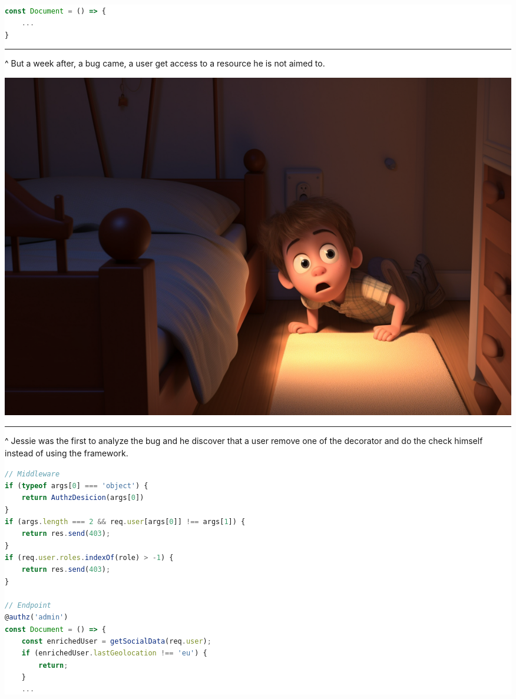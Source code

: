 ```javascript
const Document = () => {
    ...
}
```

---

^ But a week after, a bug came, a user get access to a resource he is not aimed to.

![inline](media/sneaking.png)

---

^ Jessie was the first to analyze the bug and he discover that a user remove one of the decorator and do the check himself instead of using the framework.

```javascript
// Middleware
if (typeof args[0] === 'object') {
    return AuthzDesicion(args[0])
}
if (args.length === 2 && req.user[args[0]] !== args[1]) {
    return res.send(403);
}
if (req.user.roles.indexOf(role) > -1) {
    return res.send(403);
}

// Endpoint
@authz('admin')
const Document = () => {
    const enrichedUser = getSocialData(req.user);
    if (enrichedUser.lastGeolocation !== 'eu') {
        return;
    }
    ...
```